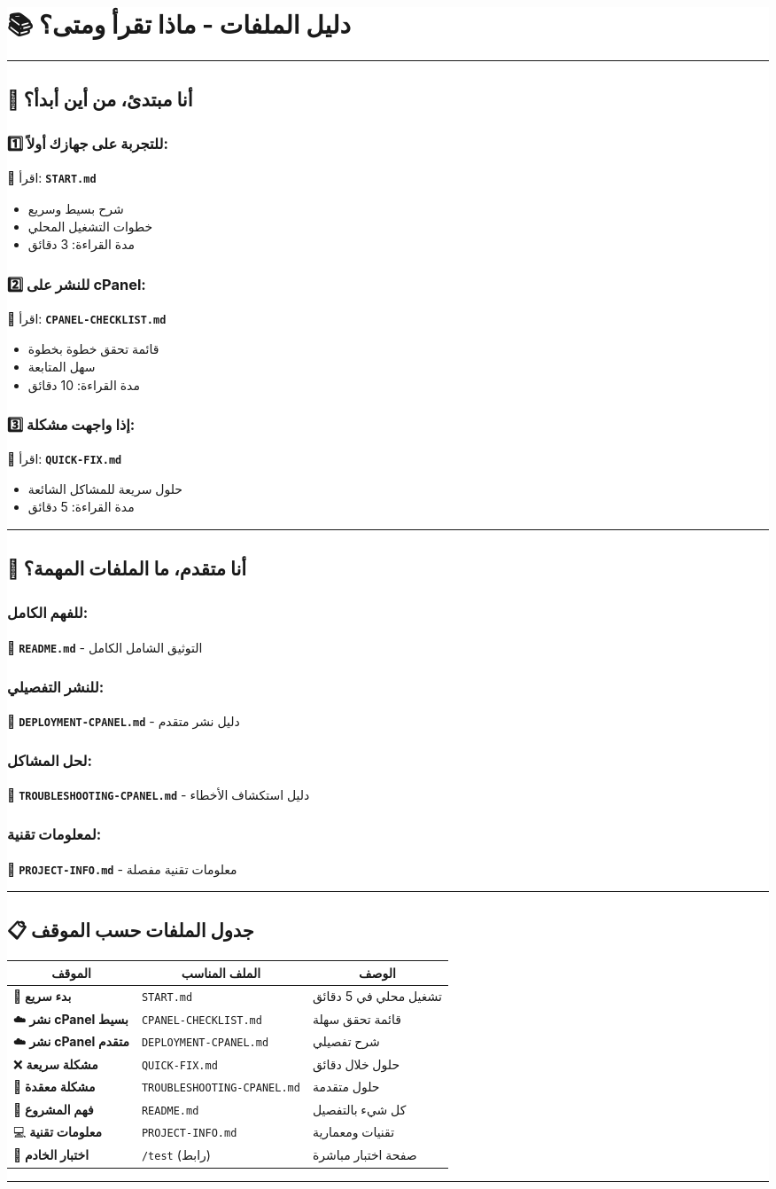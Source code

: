 # 📚 دليل الملفات - ماذا تقرأ ومتى؟

---

## 🎯 أنا مبتدئ، من أين أبدأ؟

### 1️⃣ **للتجربة على جهازك أولاً:**
📄 اقرأ: **`START.md`**
- شرح بسيط وسريع
- خطوات التشغيل المحلي
- مدة القراءة: 3 دقائق

### 2️⃣ **للنشر على cPanel:**
📄 اقرأ: **`CPANEL-CHECKLIST.md`**
- قائمة تحقق خطوة بخطوة
- سهل المتابعة
- مدة القراءة: 10 دقائق

### 3️⃣ **إذا واجهت مشكلة:**
📄 اقرأ: **`QUICK-FIX.md`**
- حلول سريعة للمشاكل الشائعة
- مدة القراءة: 5 دقائق

---

## 🚀 أنا متقدم، ما الملفات المهمة؟

### للفهم الكامل:
📄 **`README.md`** - التوثيق الشامل الكامل

### للنشر التفصيلي:
📄 **`DEPLOYMENT-CPANEL.md`** - دليل نشر متقدم

### لحل المشاكل:
📄 **`TROUBLESHOOTING-CPANEL.md`** - دليل استكشاف الأخطاء

### لمعلومات تقنية:
📄 **`PROJECT-INFO.md`** - معلومات تقنية مفصلة

---

## 📋 جدول الملفات حسب الموقف

| الموقف | الملف المناسب | الوصف |
|--------|---------------|--------|
| 🏁 **بدء سريع** | `START.md` | تشغيل محلي في 5 دقائق |
| ☁️ **نشر cPanel بسيط** | `CPANEL-CHECKLIST.md` | قائمة تحقق سهلة |
| ☁️ **نشر cPanel متقدم** | `DEPLOYMENT-CPANEL.md` | شرح تفصيلي |
| ❌ **مشكلة سريعة** | `QUICK-FIX.md` | حلول خلال دقائق |
| 🔧 **مشكلة معقدة** | `TROUBLESHOOTING-CPANEL.md` | حلول متقدمة |
| 📖 **فهم المشروع** | `README.md` | كل شيء بالتفصيل |
| 💻 **معلومات تقنية** | `PROJECT-INFO.md` | تقنيات ومعمارية |
| 🧪 **اختبار الخادم** | `/test` (رابط) | صفحة اختبار مباشرة |

---